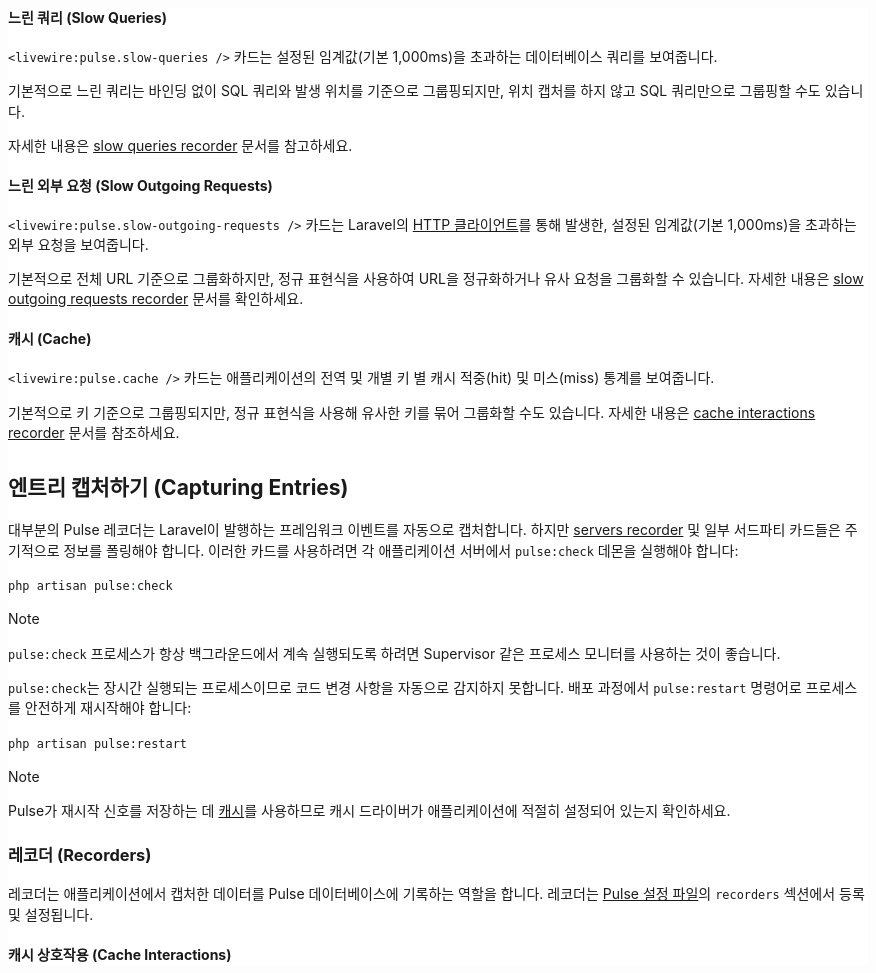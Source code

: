 <a name="slow-queries-card"></a>
#### 느린 쿼리 (Slow Queries)

`<livewire:pulse.slow-queries />` 카드는 설정된 임계값(기본 1,000ms)을 초과하는 데이터베이스 쿼리를 보여줍니다.

기본적으로 느린 쿼리는 바인딩 없이 SQL 쿼리와 발생 위치를 기준으로 그룹핑되지만, 위치 캡처를 하지 않고 SQL 쿼리만으로 그룹핑할 수도 있습니다.

자세한 내용은 [slow queries recorder](#slow-queries-recorder) 문서를 참고하세요.

<a name="slow-outgoing-requests-card"></a>
#### 느린 외부 요청 (Slow Outgoing Requests)

`<livewire:pulse.slow-outgoing-requests />` 카드는 Laravel의 [HTTP 클라이언트](/docs/10.x/http-client)를 통해 발생한, 설정된 임계값(기본 1,000ms)을 초과하는 외부 요청을 보여줍니다.

기본적으로 전체 URL 기준으로 그룹화하지만, 정규 표현식을 사용하여 URL을 정규화하거나 유사 요청을 그룹화할 수 있습니다. 자세한 내용은 [slow outgoing requests recorder](#slow-outgoing-requests-recorder) 문서를 확인하세요.

<a name="cache-card"></a>
#### 캐시 (Cache)

`<livewire:pulse.cache />` 카드는 애플리케이션의 전역 및 개별 키 별 캐시 적중(hit) 및 미스(miss) 통계를 보여줍니다.

기본적으로 키 기준으로 그룹핑되지만, 정규 표현식을 사용해 유사한 키를 묶어 그룹화할 수도 있습니다. 자세한 내용은 [cache interactions recorder](#cache-interactions-recorder) 문서를 참조하세요.

<a name="capturing-entries"></a>
## 엔트리 캡처하기 (Capturing Entries)

대부분의 Pulse 레코더는 Laravel이 발행하는 프레임워크 이벤트를 자동으로 캡처합니다. 하지만 [servers recorder](#servers-recorder) 및 일부 서드파티 카드들은 주기적으로 정보를 폴링해야 합니다. 이러한 카드를 사용하려면 각 애플리케이션 서버에서 `pulse:check` 데몬을 실행해야 합니다:

```php
php artisan pulse:check
```

> [!NOTE]  
> `pulse:check` 프로세스가 항상 백그라운드에서 계속 실행되도록 하려면 Supervisor 같은 프로세스 모니터를 사용하는 것이 좋습니다.

`pulse:check`는 장시간 실행되는 프로세스이므로 코드 변경 사항을 자동으로 감지하지 못합니다. 배포 과정에서 `pulse:restart` 명령어로 프로세스를 안전하게 재시작해야 합니다:

```sh
php artisan pulse:restart
```

> [!NOTE]  
> Pulse가 재시작 신호를 저장하는 데 [캐시](/docs/10.x/cache)를 사용하므로 캐시 드라이버가 애플리케이션에 적절히 설정되어 있는지 확인하세요.

<a name="recorders"></a>
### 레코더 (Recorders)

레코더는 애플리케이션에서 캡처한 데이터를 Pulse 데이터베이스에 기록하는 역할을 합니다. 레코더는 [Pulse 설정 파일](#configuration)의 `recorders` 섹션에서 등록 및 설정됩니다.

<a name="cache-interactions-recorder"></a>
#### 캐시 상호작용 (Cache Interactions)
